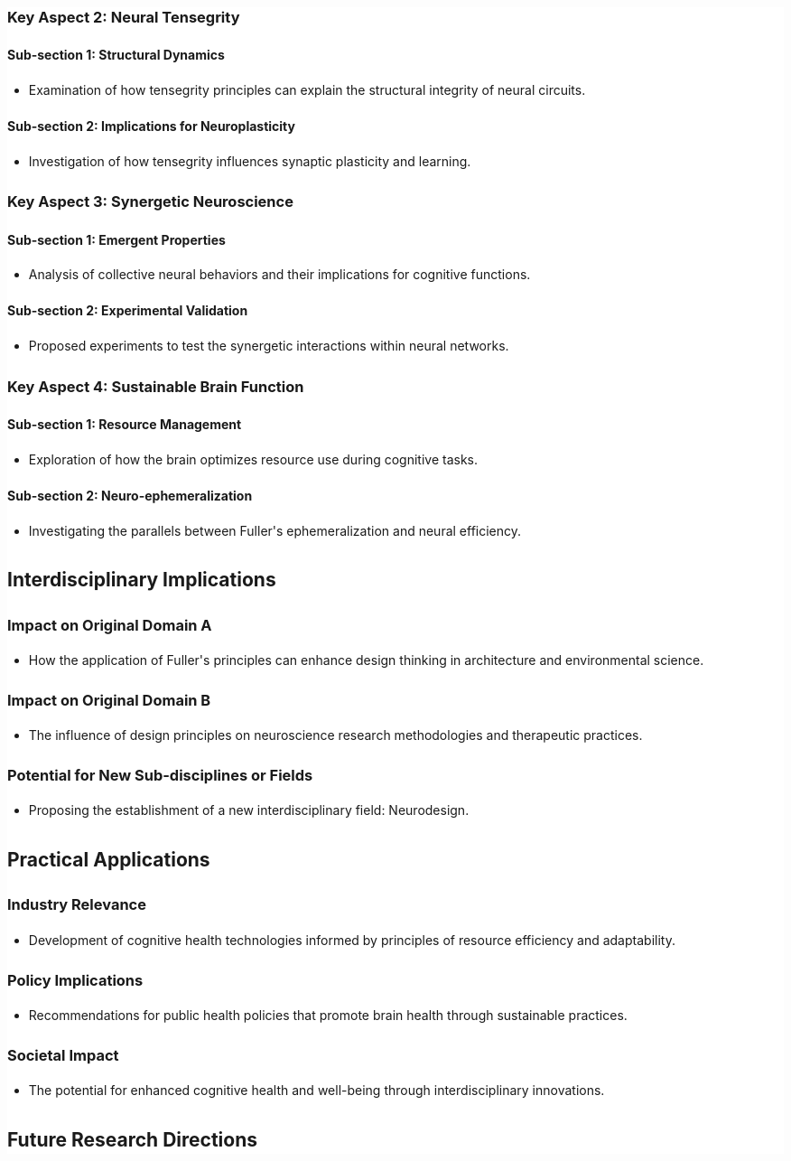 ### Key Aspect 2: Neural Tensegrity
#### Sub-section 1: Structural Dynamics
- Examination of how tensegrity principles can explain the structural integrity of neural circuits.
#### Sub-section 2: Implications for Neuroplasticity
- Investigation of how tensegrity influences synaptic plasticity and learning.

### Key Aspect 3: Synergetic Neuroscience
#### Sub-section 1: Emergent Properties
- Analysis of collective neural behaviors and their implications for cognitive functions.
#### Sub-section 2: Experimental Validation
- Proposed experiments to test the synergetic interactions within neural networks.

### Key Aspect 4: Sustainable Brain Function
#### Sub-section 1: Resource Management
- Exploration of how the brain optimizes resource use during cognitive tasks.
#### Sub-section 2: Neuro-ephemeralization
- Investigating the parallels between Fuller's ephemeralization and neural efficiency.

## Interdisciplinary Implications

### Impact on Original Domain A
- How the application of Fuller's principles can enhance design thinking in architecture and environmental science.

### Impact on Original Domain B
- The influence of design principles on neuroscience research methodologies and therapeutic practices.

### Potential for New Sub-disciplines or Fields
- Proposing the establishment of a new interdisciplinary field: Neurodesign.

## Practical Applications

### Industry Relevance
- Development of cognitive health technologies informed by principles of resource efficiency and adaptability.

### Policy Implications
- Recommendations for public health policies that promote brain health through sustainable practices.

### Societal Impact
- The potential for enhanced cognitive health and well-being through interdisciplinary innovations.

## Future Research Directions
